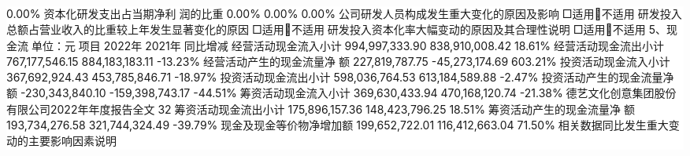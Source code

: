 0.00%
资本化研发支出占当期净利
润的比重
0.00%
0.00%
0.00%
公司研发人员构成发生重大变化的原因及影响
□适用不适用
研发投入总额占营业收入的比重较上年发生显著变化的原因
□适用不适用
研发投入资本化率大幅变动的原因及其合理性说明
□适用不适用
5、现金流
单位：元
项目
2022年
2021年
同比增减
经营活动现金流入小计
994,997,333.90
838,910,008.42
18.61%
经营活动现金流出小计
767,177,546.15
884,183,183.11
-13.23%
经营活动产生的现金流量净
额
227,819,787.75
-45,273,174.69
603.21%
投资活动现金流入小计
367,692,924.43
453,785,846.71
-18.97%
投资活动现金流出小计
598,036,764.53
613,184,589.88
-2.47%
投资活动产生的现金流量净
额
-230,343,840.10
-159,398,743.17
-44.51%
筹资活动现金流入小计
369,630,433.94
470,168,120.74
-21.38%
德艺文化创意集团股份有限公司2022年年度报告全文
32
筹资活动现金流出小计
175,896,157.36
148,423,796.25
18.51%
筹资活动产生的现金流量净
额
193,734,276.58
321,744,324.49
-39.79%
现金及现金等价物净增加额
199,652,722.01
116,412,663.04
71.50%
相关数据同比发生重大变动的主要影响因素说明